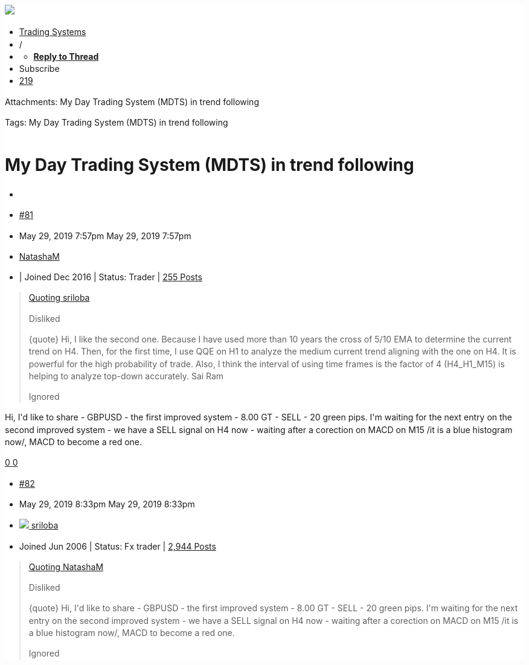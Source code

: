 ![](https://resources.faireconomy.media/images/logos/logo-print-ff.png)

  * [Trading Systems](/forum/71-trading-systems)
  * /
  *   * [ **Reply to Thread** ](/thread/916878-my-day-trading-system-mdts-in-trend-following/reply#reply)
  * Subscribe
  * [219](javascript:void\(0\);)

Attachments: My Day Trading System (MDTS) in trend following

Tags: My Day Trading System (MDTS) in trend following

#  [](/thread/916878-my-day-trading-system-mdts-in-trend-following)My Day Trading System (MDTS) in trend following 

  * 

  * [#81](/thread/post/12298812#post12298812 "Post Permalink")

  * May 29, 2019 7:57pm  May 29, 2019 7:57pm 

  * [ NatashaM](natasham)

  * | Joined Dec 2016  | Status: Trader | [255 Posts](/search?do=process&provider=Member&searchuser=536887)

> [Quoting sriloba](/thread/post/12297607#post12297607 "View Quoted Post")
> 
> Disliked
> 
> {quote} Hi, I like the second one. Because I have used more than 10 years the cross of 5/10 EMA to determine the current trend on H4. Then, for the first time, I use QQE on H1 to analyze the medium current trend aligning with the one on H4. It is powerful for the high probability of trade. Also, I think the interval of using time frames is the factor of 4 (H4_H1_M15) is helping to analyze top-down accurately. Sai Ram
> 
> Ignored

Hi, I'd like to share - GBPUSD - the first improved system - 8.00 GT - SELL - 20 green pips. I'm waiting for the next entry on the second improved system - we have a SELL signal on H4 now - waiting after a corection on MACD on M15 /it is a blue histogram now/, MACD to become a red one. 

[0 ](javascript:void\(0\);) [0 ](javascript:void\(0\);)

  * [#82](/thread/post/12298886#post12298886 "Post Permalink")

  * May 29, 2019 8:33pm  May 29, 2019 8:33pm 

  * [![](https://assets.faireconomy.media/nfs/customavatars/thumbs/medium/avatar10975_13.gif) sriloba](sriloba)

  * Joined Jun 2006 | Status: Fx trader | [2,944 Posts](/search?do=process&provider=Member&searchuser=10975)

> [Quoting NatashaM](/thread/post/12298812#post12298812 "View Quoted Post")
> 
> Disliked
> 
> {quote} Hi, I'd like to share - GBPUSD - the first improved system - 8.00 GT - SELL - 20 green pips. I'm waiting for the next entry on the second improved system - we have a SELL signal on H4 now - waiting after a corection on MACD on M15 /it is a blue histogram now/, MACD to become a red one.
> 
> Ignored
